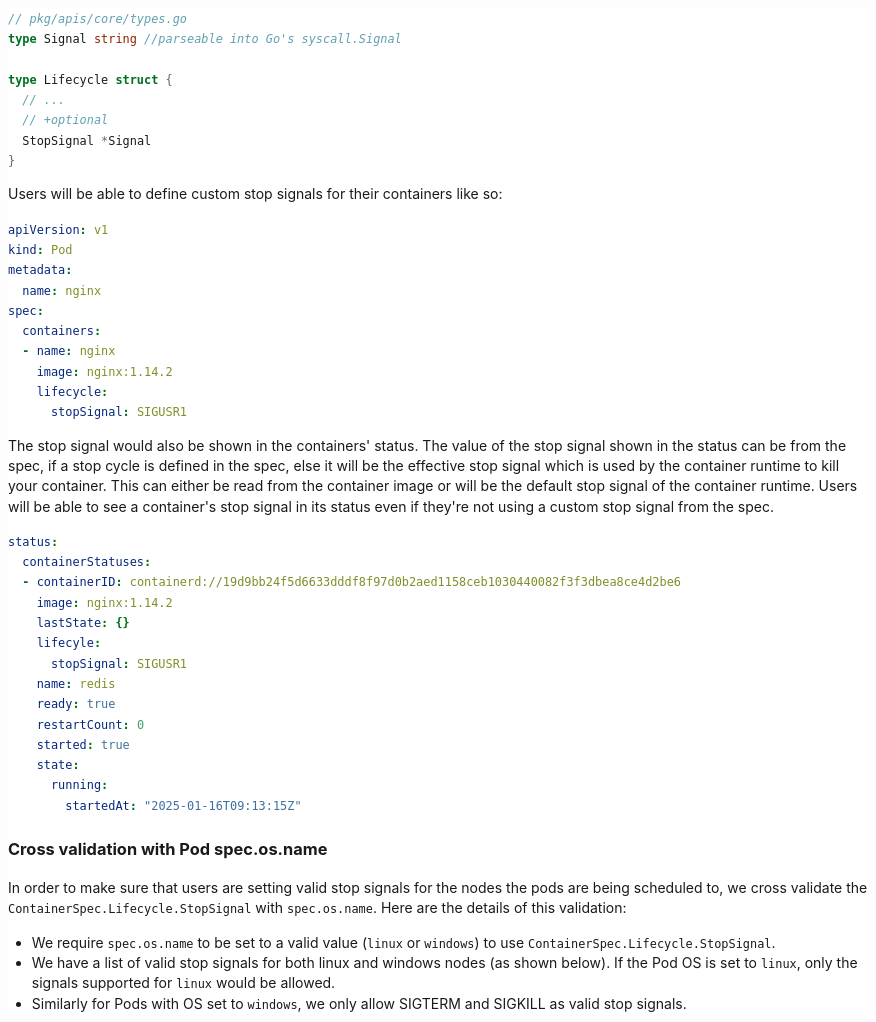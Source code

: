```go
// pkg/apis/core/types.go
type Signal string //parseable into Go's syscall.Signal

type Lifecycle struct {
  // ...
  // +optional
  StopSignal *Signal
}
```

Users will be able to define custom stop signals for their containers like so:

```yaml
apiVersion: v1
kind: Pod
metadata:
  name: nginx
spec:
  containers:
  - name: nginx
    image: nginx:1.14.2
    lifecycle:
      stopSignal: SIGUSR1
```

The stop signal would also be shown in the containers' status. The value of the stop signal shown in the status can be from the spec, if a stop cycle is defined in the spec, else it will be the effective stop signal which is used by the container runtime to kill your container. This can either be read from the container image or will be the default stop signal of the container runtime. Users will be able to see a container's stop signal in its status even if they're not using a custom stop signal from the spec.

```yaml
status:
  containerStatuses:
  - containerID: containerd://19d9bb24f5d6633dddf8f97d0b2aed1158ceb1030440082f3f3dbea8ce4d2be6
    image: nginx:1.14.2
    lastState: {}
    lifecyle:
      stopSignal: SIGUSR1
    name: redis
    ready: true
    restartCount: 0
    started: true
    state:
      running:
        startedAt: "2025-01-16T09:13:15Z"
```

### Cross validation with Pod spec.os.name

In order to make sure that users are setting valid stop signals for the nodes the pods are being scheduled to, we cross validate the `ContainerSpec.Lifecycle.StopSignal` with `spec.os.name`. Here are the details of this validation:
- We require `spec.os.name` to be set to a valid value (`linux` or `windows`) to use `ContainerSpec.Lifecycle.StopSignal`.
- We have a list of valid stop signals for both linux and windows nodes (as shown below). If the Pod OS is set to `linux`, only the signals supported for `linux` would be allowed. 
- Similarly for Pods with OS set to `windows`, we only allow SIGTERM and SIGKILL as valid stop signals.
